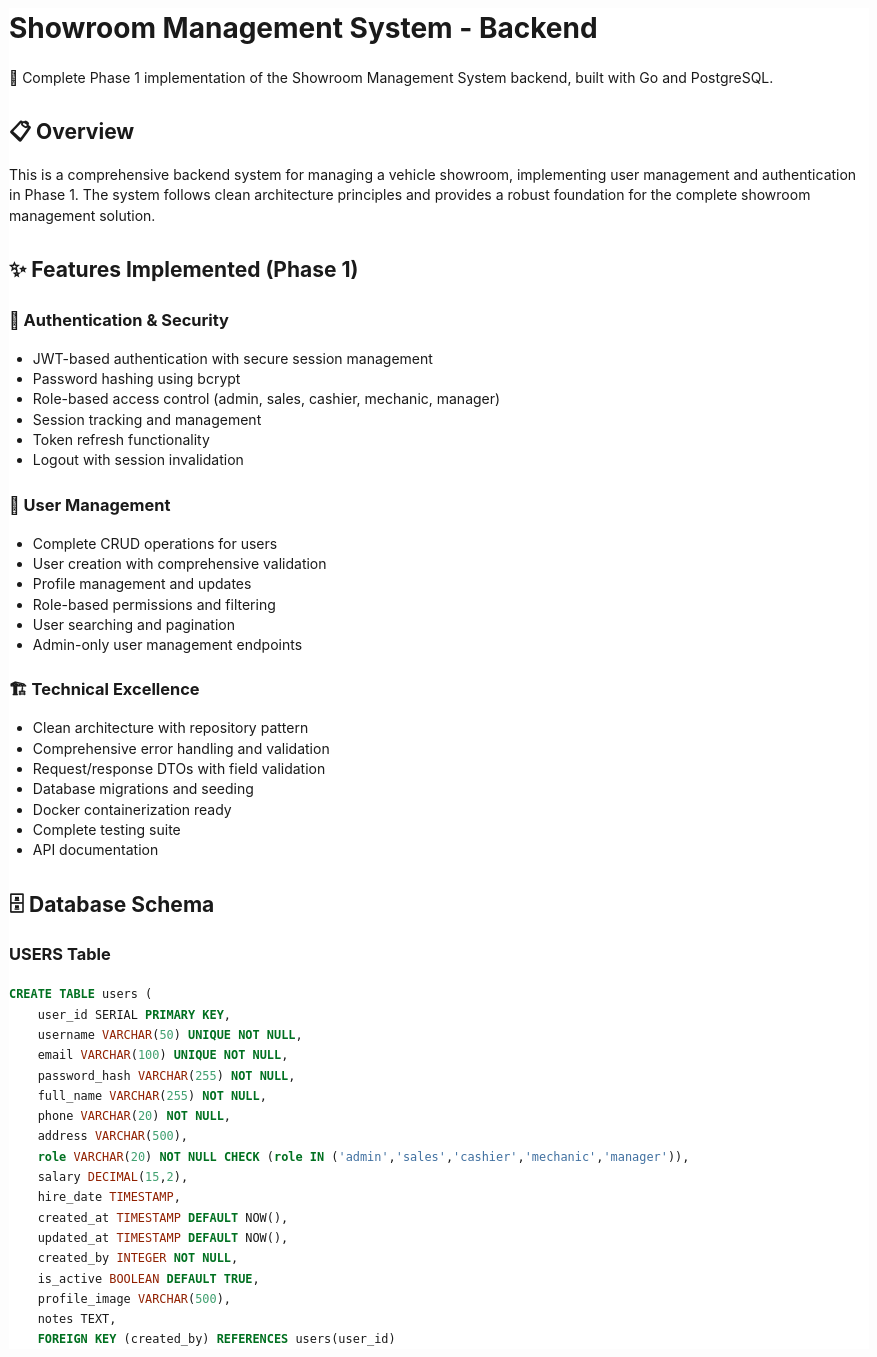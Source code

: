 # Showroom Management System - Backend

🚀 Complete Phase 1 implementation of the Showroom Management System backend, built with Go and PostgreSQL.

## 📋 Overview

This is a comprehensive backend system for managing a vehicle showroom, implementing user management and authentication in Phase 1. The system follows clean architecture principles and provides a robust foundation for the complete showroom management solution.

## ✨ Features Implemented (Phase 1)

### 🔐 Authentication & Security
- JWT-based authentication with secure session management
- Password hashing using bcrypt
- Role-based access control (admin, sales, cashier, mechanic, manager)
- Session tracking and management
- Token refresh functionality
- Logout with session invalidation

### 👥 User Management
- Complete CRUD operations for users
- User creation with comprehensive validation
- Profile management and updates
- Role-based permissions and filtering
- User searching and pagination
- Admin-only user management endpoints

### 🏗️ Technical Excellence
- Clean architecture with repository pattern
- Comprehensive error handling and validation
- Request/response DTOs with field validation
- Database migrations and seeding
- Docker containerization ready
- Complete testing suite
- API documentation

## 🗄️ Database Schema

### USERS Table
```sql
CREATE TABLE users (
    user_id SERIAL PRIMARY KEY,
    username VARCHAR(50) UNIQUE NOT NULL,
    email VARCHAR(100) UNIQUE NOT NULL, 
    password_hash VARCHAR(255) NOT NULL,
    full_name VARCHAR(255) NOT NULL,
    phone VARCHAR(20) NOT NULL,
    address VARCHAR(500),
    role VARCHAR(20) NOT NULL CHECK (role IN ('admin','sales','cashier','mechanic','manager')),
    salary DECIMAL(15,2),
    hire_date TIMESTAMP,
    created_at TIMESTAMP DEFAULT NOW(),
    updated_at TIMESTAMP DEFAULT NOW(),
    created_by INTEGER NOT NULL,
    is_active BOOLEAN DEFAULT TRUE,
    profile_image VARCHAR(500),
    notes TEXT,
    FOREIGN KEY (created_by) REFERENCES users(user_id)
```